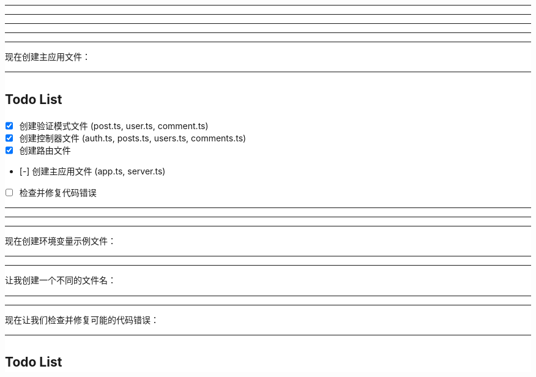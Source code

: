 


---



---



---



---



---

现在创建主应用文件：

---

## Todo List

- [x] 创建验证模式文件 (post.ts, user.ts, comment.ts)
- [x] 创建控制器文件 (auth.ts, posts.ts, users.ts, comments.ts)
- [x] 创建路由文件
- [-] 创建主应用文件 (app.ts, server.ts)
- [ ] 检查并修复代码错误

---



---



---

现在创建环境变量示例文件：

---



---

让我创建一个不同的文件名：

---



---

现在让我们检查并修复可能的代码错误：

---

## Todo List
